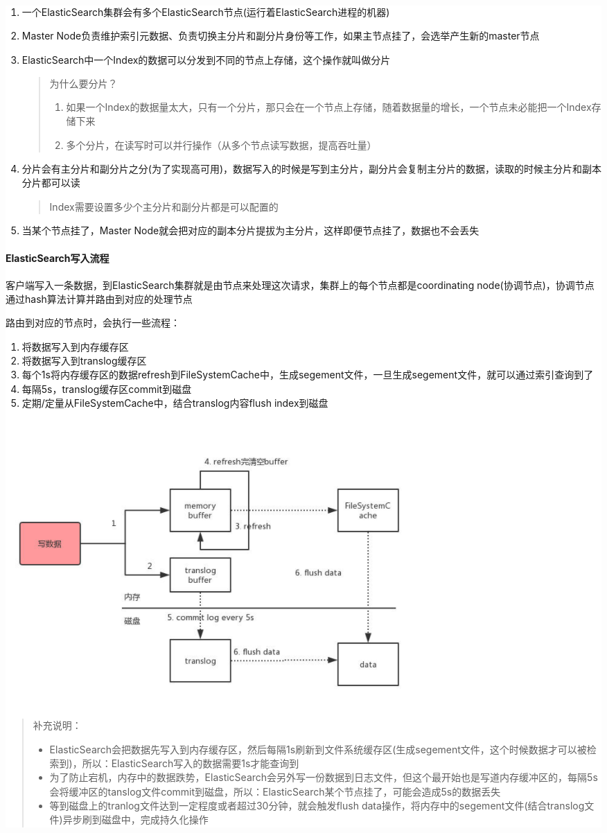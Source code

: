 1. 一个ElasticSearch集群会有多个ElasticSearch节点(运行着ElasticSearch进程的机器)

2. Master Node负责维护索引元数据、负责切换主分片和副分片身份等工作，如果主节点挂了，会选举产生新的master节点

3. ElasticSearch中一个Index的数据可以分发到不同的节点上存储，这个操作就叫做分片

   > 为什么要分片？
   >
   > 1. 如果一个Index的数据量太大，只有一个分片，那只会在一个节点上存储，随着数据量的增长，一个节点未必能把一个Index存储下来
   >
   > 2. 多个分片，在读写时可以并行操作（从多个节点读写数据，提高吞吐量）

4. 分片会有主分片和副分片之分(为了实现高可用)，数据写入的时候是写到主分片，副分片会复制主分片的数据，读取的时候主分片和副本分片都可以读

   > Index需要设置多少个主分片和副分片都是可以配置的

5. 当某个节点挂了，Master Node就会把对应的副本分片提拔为主分片，这样即便节点挂了，数据也不会丢失

#### ElasticSearch写入流程

客户端写入一条数据，到ElasticSearch集群就是由节点来处理这次请求，集群上的每个节点都是coordinating node(协调节点)，协调节点通过hash算法计算并路由到对应的处理节点

路由到对应的节点时，会执行一些流程：

1. 将数据写入到内存缓存区
2. 将数据写入到translog缓存区
3. 每个1s将内存缓存区的数据refresh到FileSystemCache中，生成segement文件，一旦生成segement文件，就可以通过索引查询到了
4. 每隔5s，translog缓存区commit到磁盘
5. 定期/定量从FileSystemCache中，结合translog内容flush index到磁盘

![image-20220221141456366](https://github.com/Cola-Ice/Yarda-ElasticSearch/raw/master/doc/image/image-20220221141456366.png)

> 补充说明：
>
> - ElasticSearch会把数据先写入到内存缓存区，然后每隔1s刷新到文件系统缓存区(生成segement文件，这个时候数据才可以被检索到)，所以：ElasticSearch写入的数据需要1s才能查询到
> - 为了防止宕机，内存中的数据跌势，ElasticSearch会另外写一份数据到日志文件，但这个最开始也是写道内存缓冲区的，每隔5s会将缓冲区的tanslog文件commit到磁盘，所以：ElasticSearch某个节点挂了，可能会造成5s的数据丢失
> - 等到磁盘上的tranlog文件达到一定程度或者超过30分钟，就会触发flush data操作，将内存中的segement文件(结合translog文件)异步刷到磁盘中，完成持久化操作
